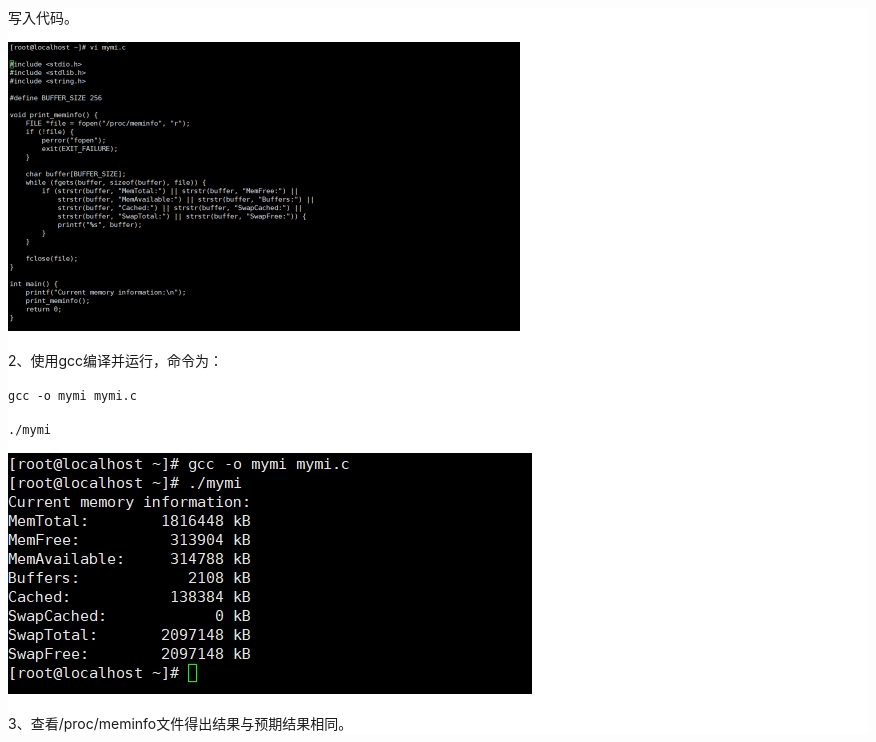   写入代码。

<img src="第0组9月5日作业/12.png" alt="12" style="zoom:50%;" />

2、使用gcc编译并运行，命令为：

```
gcc -o mymi mymi.c
```

```
./mymi
```

![13](第0组9月5日作业/13.png)

3、查看/proc/meminfo文件得出结果与预期结果相同。
